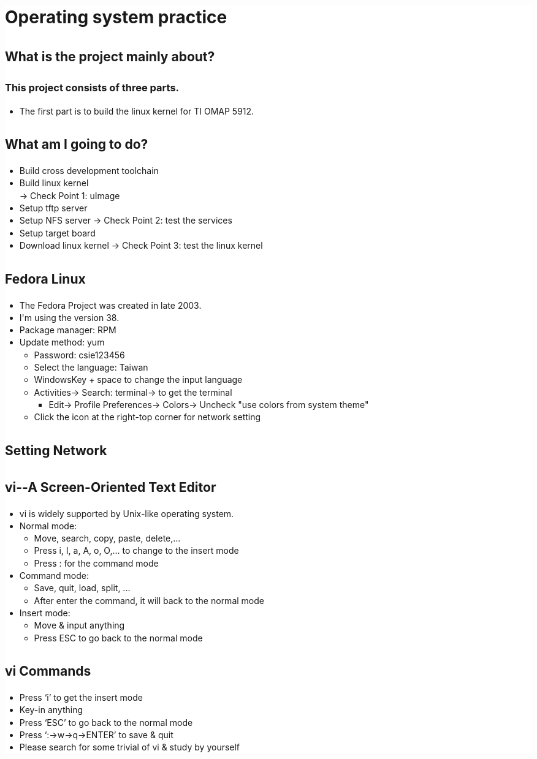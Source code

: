 # Operating system practice

## What is the project mainly about?

### This project consists of three parts.
- The first part is to build the linux kernel for TI OMAP 5912.


## What am I going to do?
- Build cross development toolchain
- Build linux kernel\
&rarr; Check Point 1: uImage
- Setup tftp server
- Setup NFS server
&rarr; Check Point 2: test the services
- Setup target board
- Download linux kernel
&rarr; Check Point 3: test the linux kernel

## Fedora Linux
- The Fedora Project was created in late 2003.
- I'm using the version 38.
- Package manager: RPM
- Update method: yum
  - Password: csie123456
  - Select the language: Taiwan
  - WindowsKey + space to change the input language
  - Activities&rarr; Search: terminal&rarr; to get the terminal
    - Edit&rarr; Profile Preferences&rarr; Colors&rarr; Uncheck "use colors from system theme"
  - Click the icon at the right-top corner for network setting

## Setting Network

## vi--A Screen-Oriented Text Editor
- vi is widely supported by Unix-like operating system.
- Normal mode:
  - Move, search, copy, paste, delete,...
  - Press i, I, a, A, o, O,... to change to the insert mode
  - Press : for the command mode
- Command mode:
  - Save, quit, load, split, ...
  - After enter the command, it will back to the normal mode
- Insert mode:
  - Move & input anything
  - Press ESC to go back to the normal mode

## vi Commands
  - Press ‘i’ to get the insert mode
  - Key-in anything
  - Press ‘ESC’ to go back to the normal mode
  - Press ‘:->w->q->ENTER’ to save & quit
  - Please search for some trivial of vi & study by yourself
